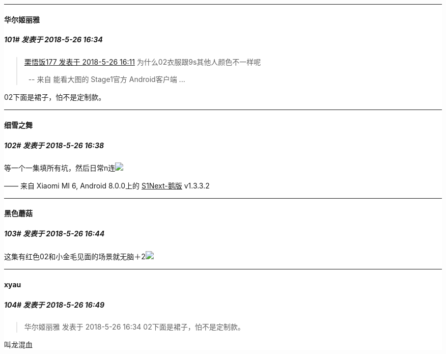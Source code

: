 




-----

####  华尔姬丽雅  
##### 101#       发表于 2018-5-26 16:34



<blockquote><a href="httphttps://bbs.saraba1st.com/2b/forum.php?mod=redirect&amp;goto=findpost&amp;pid=39779368&amp;ptid=1701499" target="_blank">栗悟饭177 发表于 2018-5-26 16:11</a>
为什么02衣服跟9s其他人颜色不一样呢

  -- 来自 能看大图的 Stage1官方 Android客户端 ...</blockquote>
02下面是裙子，怕不是定制款。







-----

####  细雪之舞  
##### 102#       发表于 2018-5-26 16:38




等一个一集填所有坑，然后日常n连<img src="https://static.saraba1st.com/image/smiley/face2017/033.png" referrerpolicy="no-referrer">

—— 来自 Xiaomi MI 6, Android 8.0.0上的 [S1Next-鹅版](https://github.com/ykrank/S1-Next/releases) v1.3.3.2







-----

####  黑色蘑菇  
##### 103#       发表于 2018-5-26 16:44




这集有红色02和小金毛见面的场景就无脑＋2<img src="https://static.saraba1st.com/image/smiley/face2017/125.png" referrerpolicy="no-referrer">







-----

####  xyau  
##### 104#       发表于 2018-5-26 16:49



<blockquote>华尔姬丽雅 发表于 2018-5-26 16:34
02下面是裙子，怕不是定制款。</blockquote>
叫龙混血
